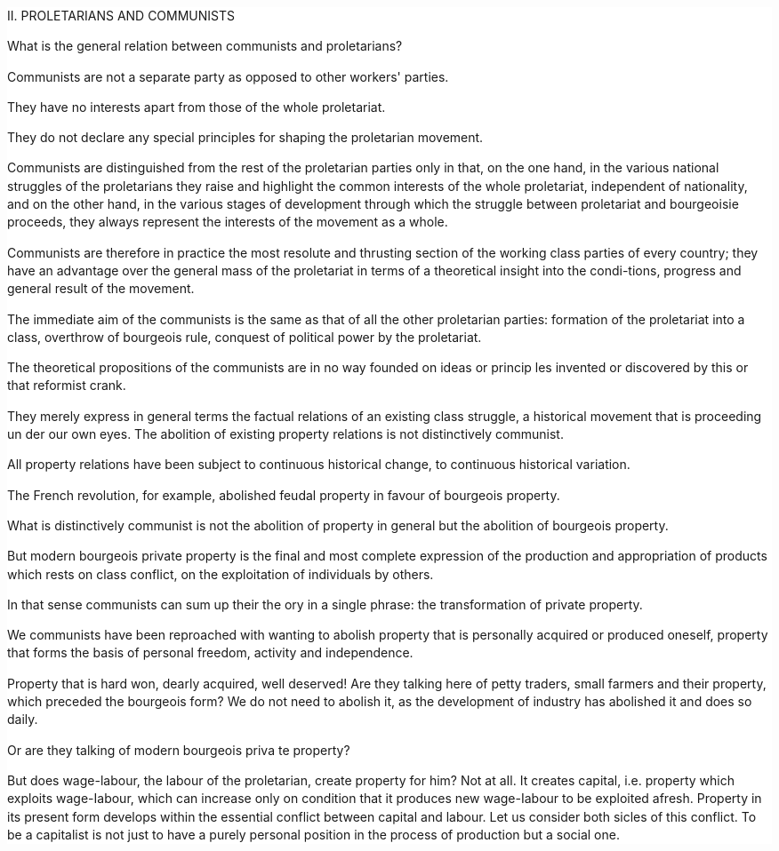 II. PROLETARIANS AND COMMUNISTS

What is the general relation between communists and proletarians?

Communists are not a separate party as opposed to other workers' parties. 

They have no interests apart from those of the whole proletariat.

They do not declare any special principles for shaping the proletarian movement.

Communists are distinguished from the rest of the proletarian parties only in that, on the one hand, in the various national struggles of the proletarians they raise and highlight the common interests of the whole proletariat, independent of nationality, and on the other hand, in the various stages of development through which the struggle between proletariat and bourgeoisie proceeds, they always represent the interests of the movement as a whole.

Communists are therefore in practice the most resolute and thrusting section of the working class parties of every country; they have an advantage over the general mass of the proletariat in terms of a theoretical insight into the condi-tions, progress and general result of the movement.

The immediate aim of the communists is the same as that of aIl the other proletarian parties: formation of the proletariat into a class, overthrow of bourgeois rule, conquest of political power by the proletariat.

The theoretical propositions of the communists are in no way founded on ideas or princip les invented or discovered by this or that reformist crank.

They merely express in general terms the factual relations of an existing class struggle, a historical movement that is proceeding un der our own eyes. The abolition of existing property relations is not distinctively communist.

All property relations have been subject to continuous historical change, to continuous historical variation.

The French revolution, for example, abolished feudal property in favour of bourgeois property.

What is distinctively communist is not the abolition of property in general but the abolition of bourgeois property.

But modern bourgeois private property is the final and most complete expression of the production and appropriation of products which rests on class conflict, on the exploitation of individuals by others.

In that sense communists can sum up their the ory in a single phrase: the transformation of private property.

We communists have been reproached with wanting to abolish property that is personally acquired or produced oneself, property that forms the basis of personal freedom, activity and independence. 

Property that is hard won, dearly acquired, well deserved! Are they talking here of petty traders, small farmers and their property, which preceded the bourgeois form? We do not need to abolish it, as the development of industry has abolished it and does so daily.

Or are they talking of modern bourgeois priva te property?

But does wage-labour, the labour of the proletarian, create property for him? Not at aIl. It creates capital, i.e. property which exploits wage-Iabour, which can increase only on condition that it produces new wage-Iabour to be exploited afresh. Property in its present form develops within the essential conflict between capital and labour. Let us consider both sicles of this conflict. To be a capitalist is not just to have a purely personal position in the process of production but a social one.
